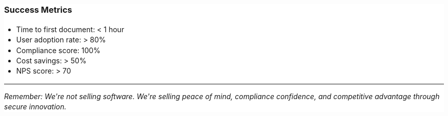 ### Success Metrics
- Time to first document: < 1 hour
- User adoption rate: > 80%
- Compliance score: 100%
- Cost savings: > 50%
- NPS score: > 70

---

*Remember: We're not selling software. We're selling peace of mind, compliance confidence, and competitive advantage through secure innovation.*